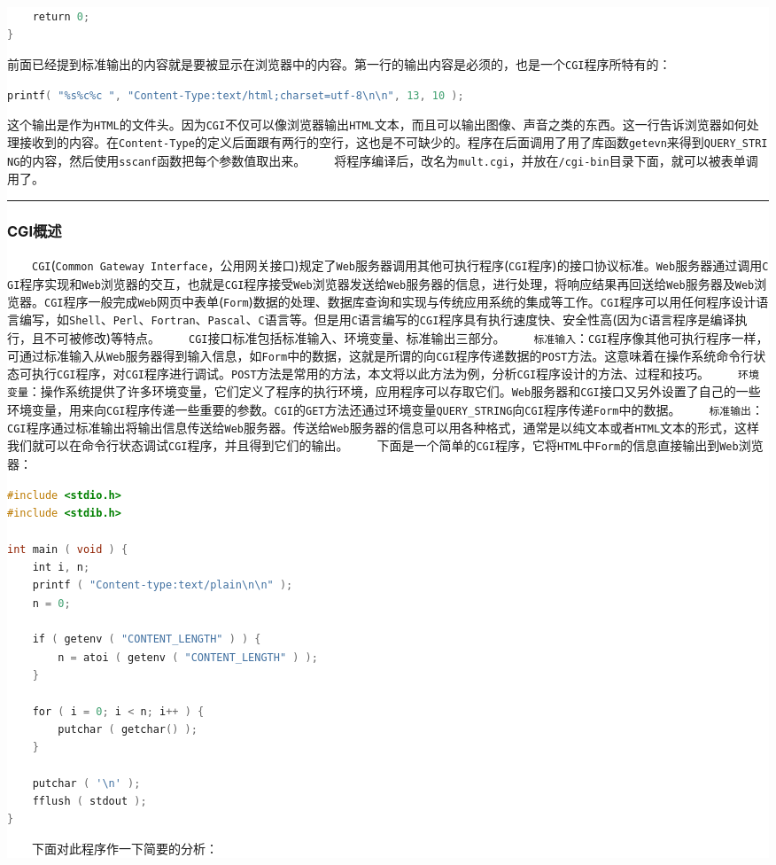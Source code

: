 ``` cpp
    return 0;
}
```

前面已经提到标准输出的内容就是要被显示在浏览器中的内容。第一行的输出内容是必须的，也是一个`CGI`程序所特有的：

``` cpp
printf( "%s%c%c ", "Content-Type:text/html;charset=utf-8\n\n", 13, 10 );
```

这个输出是作为`HTML`的文件头。因为`CGI`不仅可以像浏览器输出`HTML`文本，而且可以输出图像、声音之类的东西。这一行告诉浏览器如何处理接收到的内容。在`Content-Type`的定义后面跟有两行的空行，这也是不可缺少的。程序在后面调用了用了库函数`getevn`来得到`QUERY_STRING`的内容，然后使用`sscanf`函数把每个参数值取出来。
&emsp;&emsp;将程序编译后，改名为`mult.cgi`，并放在`/cgi-bin`目录下面，就可以被表单调用了。

---

### CGI概述

&emsp;&emsp;`CGI`(`Common Gateway Interface`，公用网关接口)规定了`Web`服务器调用其他可执行程序(`CGI`程序)的接口协议标准。`Web`服务器通过调用`CGI`程序实现和`Web`浏览器的交互，也就是`CGI`程序接受`Web`浏览器发送给`Web`服务器的信息，进行处理，将响应结果再回送给`Web`服务器及`Web`浏览器。`CGI`程序一般完成`Web`网页中表单(`Form`)数据的处理、数据库查询和实现与传统应用系统的集成等工作。`CGI`程序可以用任何程序设计语言编写，如`Shell`、`Perl`、`Fortran`、`Pascal`、`C`语言等。但是用`C`语言编写的`CGI`程序具有执行速度快、安全性高(因为`C`语言程序是编译执行，且不可被修改)等特点。
&emsp;&emsp;`CGI`接口标准包括标准输入、环境变量、标准输出三部分。
&emsp;&emsp;`标准输入`：`CGI`程序像其他可执行程序一样，可通过标准输入从`Web`服务器得到输入信息，如`Form`中的数据，这就是所谓的向`CGI`程序传递数据的`POST`方法。这意味着在操作系统命令行状态可执行`CGI`程序，对`CGI`程序进行调试。`POST`方法是常用的方法，本文将以此方法为例，分析`CGI`程序设计的方法、过程和技巧。
&emsp;&emsp;`环境变量`：操作系统提供了许多环境变量，它们定义了程序的执行环境，应用程序可以存取它们。`Web`服务器和`CGI`接口又另外设置了自己的一些环境变量，用来向`CGI`程序传递一些重要的参数。`CGI`的`GET`方法还通过环境变量`QUERY_STRING`向`CGI`程序传递`Form`中的数据。
&emsp;&emsp;`标准输出`：`CGI`程序通过标准输出将输出信息传送给`Web`服务器。传送给`Web`服务器的信息可以用各种格式，通常是以纯文本或者`HTML`文本的形式，这样我们就可以在命令行状态调试`CGI`程序，并且得到它们的输出。
&emsp;&emsp;下面是一个简单的`CGI`程序，它将`HTML`中`Form`的信息直接输出到`Web`浏览器：

``` cpp
#include <stdio.h>
#include <stdib.h>
​
int main ( void ) {
    int i, n;
    printf ( "Content-type:text/plain\n\n" );
    n = 0;
​
    if ( getenv ( "CONTENT_LENGTH" ) ) {
        n = atoi ( getenv ( "CONTENT_LENGTH" ) );
    }
​
    for ( i = 0; i < n; i++ ) {
        putchar ( getchar() );
    }
​
    putchar ( '\n' );
    fflush ( stdout );
}
```

&emsp;&emsp;下面对此程序作一下简要的分析：
